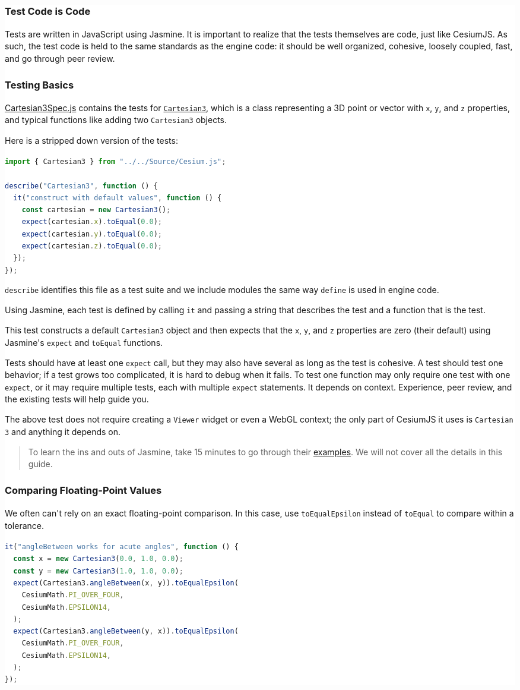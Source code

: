 ### Test Code is Code

Tests are written in JavaScript using Jasmine. It is important to realize that the tests themselves are code, just like CesiumJS. As such, the test code is held to the same standards as the engine code: it should be well organized, cohesive, loosely coupled, fast, and go through peer review.

### Testing Basics

[Cartesian3Spec.js](https://github.com/CesiumGS/cesium/blob/main/Specs/Core/Cartesian3Spec.js) contains the tests for [`Cartesian3`](https://github.com/CesiumGS/cesium/blob/main/Source/Core/Cartesian3.js), which is a class representing a 3D point or vector with `x`, `y`, and `z` properties, and typical functions like adding two `Cartesian3` objects.

Here is a stripped down version of the tests:

```javascript
import { Cartesian3 } from "../../Source/Cesium.js";

describe("Cartesian3", function () {
  it("construct with default values", function () {
    const cartesian = new Cartesian3();
    expect(cartesian.x).toEqual(0.0);
    expect(cartesian.y).toEqual(0.0);
    expect(cartesian.z).toEqual(0.0);
  });
});
```

`describe` identifies this file as a test suite and we include modules the same way `define` is used in engine code.

Using Jasmine, each test is defined by calling `it` and passing a string that describes the test and a function that is the test.

This test constructs a default `Cartesian3` object and then expects that the `x`, `y`, and `z` properties are zero (their default) using Jasmine's `expect` and `toEqual` functions.

Tests should have at least one `expect` call, but they may also have several as long as the test is cohesive. A test should test one behavior; if a test grows too complicated, it is hard to debug when it fails. To test one function may only require one test with one `expect`, or it may require multiple tests, each with multiple `expect` statements. It depends on context. Experience, peer review, and the existing tests will help guide you.

The above test does not require creating a `Viewer` widget or even a WebGL context; the only part of CesiumJS it uses is `Cartesian3` and anything it depends on.

> To learn the ins and outs of Jasmine, take 15 minutes to go through their [examples](http://jasmine.github.io/2.2/introduction.html). We will not cover all the details in this guide.

### Comparing Floating-Point Values

We often can't rely on an exact floating-point comparison. In this case, use `toEqualEpsilon` instead of `toEqual` to compare within a tolerance.

```javascript
it("angleBetween works for acute angles", function () {
  const x = new Cartesian3(0.0, 1.0, 0.0);
  const y = new Cartesian3(1.0, 1.0, 0.0);
  expect(Cartesian3.angleBetween(x, y)).toEqualEpsilon(
    CesiumMath.PI_OVER_FOUR,
    CesiumMath.EPSILON14,
  );
  expect(Cartesian3.angleBetween(y, x)).toEqualEpsilon(
    CesiumMath.PI_OVER_FOUR,
    CesiumMath.EPSILON14,
  );
});
```
